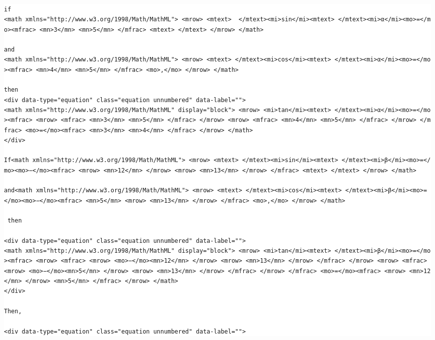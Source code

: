     if
    <math xmlns="http://www.w3.org/1998/Math/MathML"> <mrow> <mtext>  </mtext><mi>sin</mi><mtext> </mtext><mi>α</mi><mo>=</mo><mfrac> <mn>3</mn> <mn>5</mn> </mfrac> <mtext> </mtext> </mrow> </math>
    
    and
    <math xmlns="http://www.w3.org/1998/Math/MathML"> <mrow> <mtext> </mtext><mi>cos</mi><mtext> </mtext><mi>α</mi><mo>=</mo><mfrac> <mn>4</mn> <mn>5</mn> </mfrac> <mo>,</mo> </mrow> </math>
    
    then
    <div data-type="equation" class="equation unnumbered" data-label="">
    <math xmlns="http://www.w3.org/1998/Math/MathML" display="block"> <mrow> <mi>tan</mi><mtext> </mtext><mi>α</mi><mo>=</mo><mfrac> <mrow> <mfrac> <mn>3</mn> <mn>5</mn> </mfrac> </mrow> <mrow> <mfrac> <mn>4</mn> <mn>5</mn> </mfrac> </mrow> </mfrac> <mo>=</mo><mfrac> <mn>3</mn> <mn>4</mn> </mfrac> </mrow> </math>
    </div>
    
    If<math xmlns="http://www.w3.org/1998/Math/MathML"> <mrow> <mtext> </mtext><mi>sin</mi><mtext> </mtext><mi>β</mi><mo>=</mo><mo>−</mo><mfrac> <mrow> <mn>12</mn> </mrow> <mrow> <mn>13</mn> </mrow> </mfrac> <mtext> </mtext> </mrow> </math>
    
    and<math xmlns="http://www.w3.org/1998/Math/MathML"> <mrow> <mtext> </mtext><mi>cos</mi><mtext> </mtext><mi>β</mi><mo>=</mo><mo>−</mo><mfrac> <mn>5</mn> <mrow> <mn>13</mn> </mrow> </mfrac> <mo>,</mo> </mrow> </math>
    
     then
    
    <div data-type="equation" class="equation unnumbered" data-label="">
    <math xmlns="http://www.w3.org/1998/Math/MathML" display="block"> <mrow> <mi>tan</mi><mtext> </mtext><mi>β</mi><mo>=</mo><mfrac> <mrow> <mfrac> <mrow> <mo>−</mo><mn>12</mn> </mrow> <mrow> <mn>13</mn> </mrow> </mfrac> </mrow> <mrow> <mfrac> <mrow> <mo>−</mo><mn>5</mn> </mrow> <mrow> <mn>13</mn> </mrow> </mfrac> </mrow> </mfrac> <mo>=</mo><mfrac> <mrow> <mn>12</mn> </mrow> <mn>5</mn> </mfrac> </mrow> </math>
    </div>
    
    Then,
    
    <div data-type="equation" class="equation unnumbered" data-label="">
